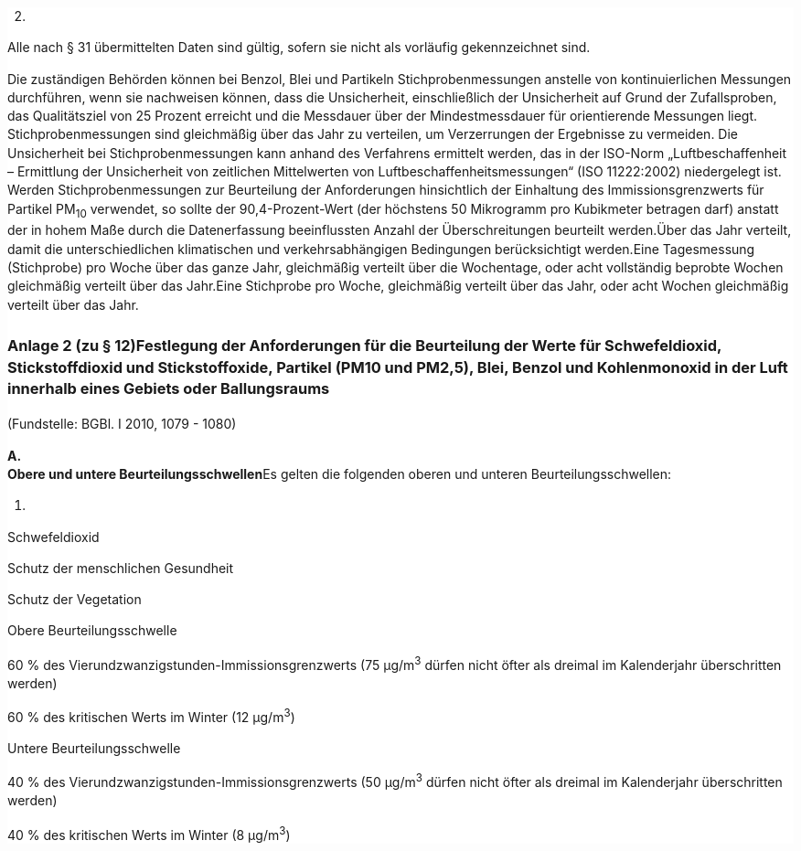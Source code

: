 2.  
Alle nach § 31 übermittelten Daten sind gültig, sofern sie nicht als vorläufig gekennzeichnet sind.

Die zuständigen Behörden können bei Benzol, Blei und Partikeln Stichprobenmessungen anstelle von kontinuierlichen Messungen durchführen, wenn sie nachweisen können, dass die Unsicherheit, einschließlich der Unsicherheit auf Grund der Zufallsproben, das Qualitätsziel von 25 Prozent erreicht und die Messdauer über der Mindestmessdauer für orientierende Messungen liegt. Stichprobenmessungen sind gleichmäßig über das Jahr zu verteilen, um Verzerrungen der Ergebnisse zu vermeiden. Die Unsicherheit bei Stichprobenmessungen kann anhand des Verfahrens ermittelt werden, das in der ISO-Norm „Luftbeschaffenheit – Ermittlung der Unsicherheit von zeitlichen Mittelwerten von Luftbeschaffenheitsmessungen“ (ISO 11222:2002) niedergelegt ist. Werden Stichprobenmessungen zur Beurteilung der Anforderungen hinsichtlich der Einhaltung des Immissionsgrenzwerts für Partikel PM<sub>10</sub> verwendet, so sollte der 90,4-Prozent-Wert (der höchstens 50 Mikrogramm pro Kubikmeter betragen darf) anstatt der in hohem Maße durch die Datenerfassung beeinflussten Anzahl der Überschreitungen beurteilt werden.Über das Jahr verteilt, damit die unterschiedlichen klimatischen und verkehrsabhängigen Bedingungen berücksichtigt werden.Eine Tagesmessung (Stichprobe) pro Woche über das ganze Jahr, gleichmäßig verteilt über die Wochentage, oder acht vollständig beprobte Wochen gleichmäßig verteilt über das Jahr.Eine Stichprobe pro Woche, gleichmäßig verteilt über das Jahr, oder acht Wochen gleichmäßig verteilt über das Jahr.

### Anlage 2 (zu § 12)Festlegung der Anforderungen für die Beurteilung der Werte für Schwefeldioxid, Stickstoffdioxid und Stickstoffoxide, Partikel (PM10 und PM2,5), Blei, Benzol und Kohlenmonoxid in der Luft innerhalb eines Gebiets oder Ballungsraums

(Fundstelle: BGBl. I 2010, 1079 - 1080)

**A.**  
**Obere und untere Beurteilungsschwellen**Es gelten die folgenden oberen und unteren Beurteilungsschwellen:

1.  
Schwefeldioxid

Schutz der
menschlichen Gesundheit

Schutz der Vegetation

Obere
Beurteilungsschwelle

60 % des Vierundzwanzigstunden-Immissionsgrenzwerts (75 µg/m<sup>3</sup> dürfen nicht öfter als dreimal im Kalenderjahr überschritten werden)

60 % des kritischen Werts
im Winter (12 µg/m<sup>3</sup>)

Untere
Beurteilungsschwelle

40 % des Vierundzwanzigstunden-Immissionsgrenzwerts (50 µg/m<sup>3</sup> dürfen nicht öfter als dreimal im Kalenderjahr überschritten werden)

40 % des kritischen Werts
im Winter (8 µg/m<sup>3</sup>)
